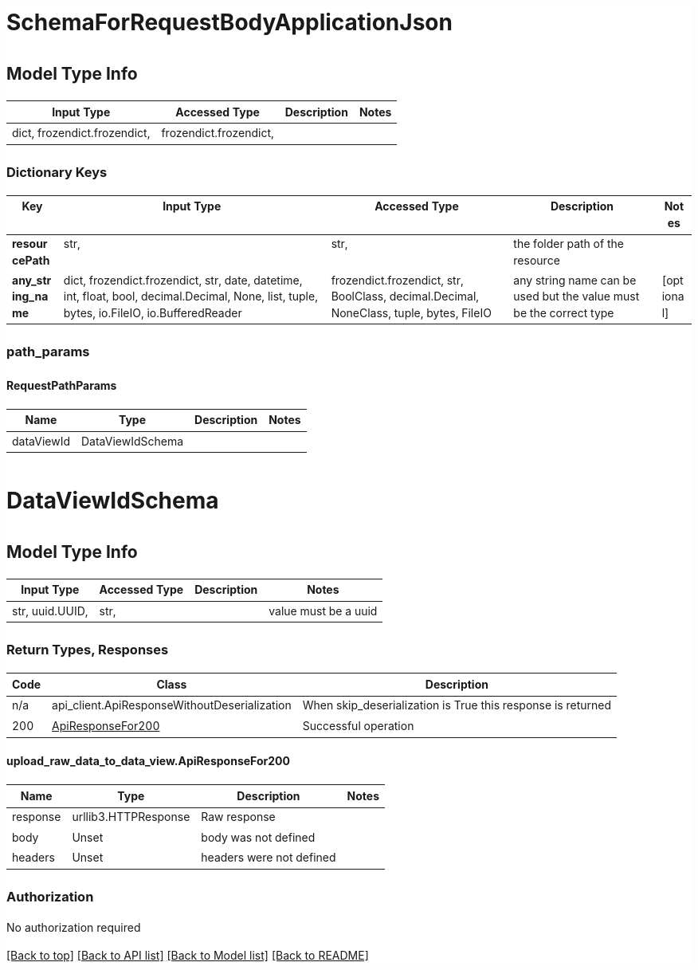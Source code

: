 # SchemaForRequestBodyApplicationJson

## Model Type Info
Input Type | Accessed Type | Description | Notes
------------ | ------------- | ------------- | -------------
dict, frozendict.frozendict,  | frozendict.frozendict,  |  | 

### Dictionary Keys
Key | Input Type | Accessed Type | Description | Notes
------------ | ------------- | ------------- | ------------- | -------------
**resourcePath** | str,  | str,  | the folder path of the resource | 
**any_string_name** | dict, frozendict.frozendict, str, date, datetime, int, float, bool, decimal.Decimal, None, list, tuple, bytes, io.FileIO, io.BufferedReader | frozendict.frozendict, str, BoolClass, decimal.Decimal, NoneClass, tuple, bytes, FileIO | any string name can be used but the value must be the correct type | [optional]

### path_params
#### RequestPathParams

Name | Type | Description  | Notes
------------- | ------------- | ------------- | -------------
dataViewId | DataViewIdSchema | | 

# DataViewIdSchema

## Model Type Info
Input Type | Accessed Type | Description | Notes
------------ | ------------- | ------------- | -------------
str, uuid.UUID,  | str,  |  | value must be a uuid

### Return Types, Responses

Code | Class | Description
------------- | ------------- | -------------
n/a | api_client.ApiResponseWithoutDeserialization | When skip_deserialization is True this response is returned
200 | [ApiResponseFor200](#upload_raw_data_to_data_view.ApiResponseFor200) | Successful operation

#### upload_raw_data_to_data_view.ApiResponseFor200
Name | Type | Description  | Notes
------------- | ------------- | ------------- | -------------
response | urllib3.HTTPResponse | Raw response |
body | Unset | body was not defined |
headers | Unset | headers were not defined |

### Authorization

No authorization required

[[Back to top]](#__pageTop) [[Back to API list]](../../../README.md#documentation-for-api-endpoints) [[Back to Model list]](../../../README.md#documentation-for-models) [[Back to README]](../../../README.md)

